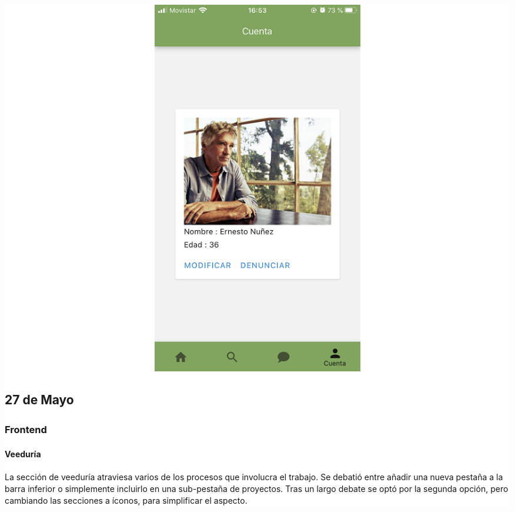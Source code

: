 <center><img src="img/image1.png" alt="image1" width="350"/></center>



## 27 de Mayo



### Frontend



#### Veeduría

La sección de veeduría atraviesa varios de los procesos que involucra el trabajo. Se debatió entre añadir una nueva pestaña a la barra inferior o simplemente incluirlo en una sub-pestaña de proyectos. Tras un largo debate se optó por la segunda opción, pero cambiando las secciones a íconos, para simplificar el aspecto.
